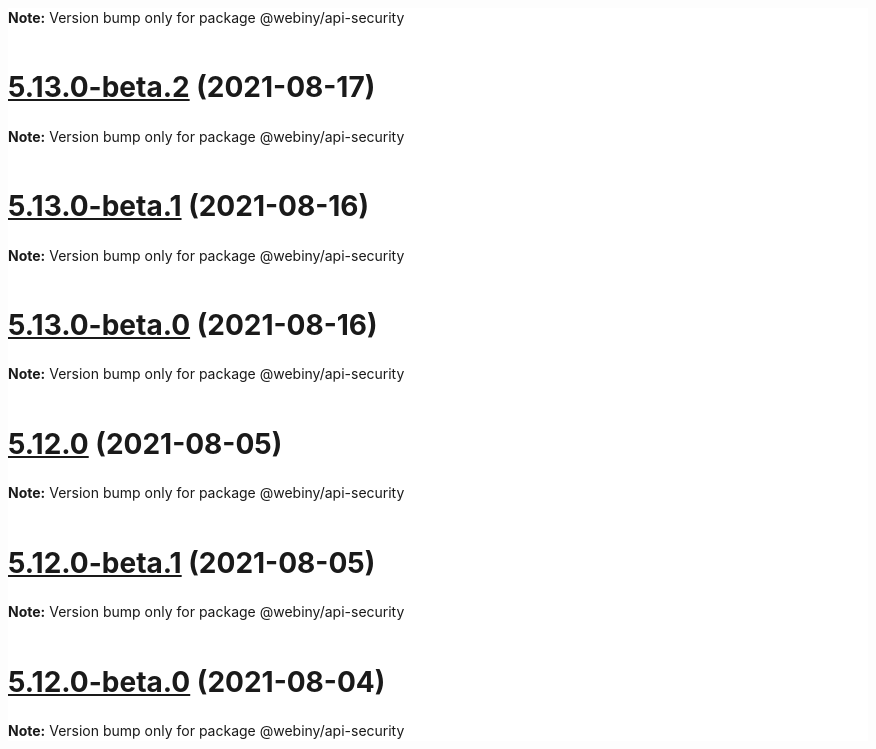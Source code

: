 **Note:** Version bump only for package @webiny/api-security





# [5.13.0-beta.2](https://github.com/webiny/webiny-js/compare/v5.13.0-beta.1...v5.13.0-beta.2) (2021-08-17)

**Note:** Version bump only for package @webiny/api-security





# [5.13.0-beta.1](https://github.com/webiny/webiny-js/compare/v5.13.0-beta.0...v5.13.0-beta.1) (2021-08-16)

**Note:** Version bump only for package @webiny/api-security





# [5.13.0-beta.0](https://github.com/webiny/webiny-js/compare/v5.12.0...v5.13.0-beta.0) (2021-08-16)

**Note:** Version bump only for package @webiny/api-security





# [5.12.0](https://github.com/webiny/webiny-js/compare/v5.12.0-beta.1...v5.12.0) (2021-08-05)

**Note:** Version bump only for package @webiny/api-security





# [5.12.0-beta.1](https://github.com/webiny/webiny-js/compare/v5.12.0-beta.0...v5.12.0-beta.1) (2021-08-05)

**Note:** Version bump only for package @webiny/api-security





# [5.12.0-beta.0](https://github.com/webiny/webiny-js/compare/v5.11.1...v5.12.0-beta.0) (2021-08-04)

**Note:** Version bump only for package @webiny/api-security



